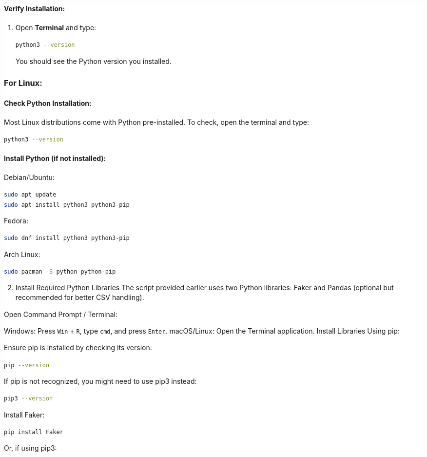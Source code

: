 #### **Verify Installation:**

1. Open **Terminal** and type:
    ```bash
    python3 --version
    ```
    You should see the Python version you installed.

### For Linux:

#### **Check Python Installation:**

Most Linux distributions come with Python pre-installed. To check, open the terminal and type:
```bash
python3 --version
```
#### **Install Python (if not installed):**

Debian/Ubuntu:
```bash
sudo apt update
sudo apt install python3 python3-pip
```
Fedora:
```bash
sudo dnf install python3 python3-pip
```

Arch Linux:
```bash
sudo pacman -S python python-pip
```

2. Install Required Python Libraries
The script provided earlier uses two Python libraries: Faker and Pandas (optional but recommended for better CSV handling).

Open Command Prompt / Terminal:

Windows: Press ```Win``` + ```R```, type ```cmd```, and press ```Enter```.
macOS/Linux: Open the Terminal application.
Install Libraries Using pip:

Ensure pip is installed by checking its version:

```bash
pip --version
```
If pip is not recognized, you might need to use pip3 instead:

```bash
pip3 --version
```
Install Faker:

```bash
pip install Faker
```
Or, if using pip3:
